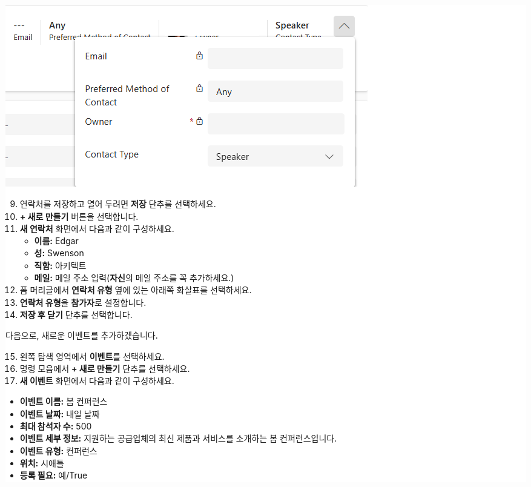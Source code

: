 ![양식에서 연락처 유형 필드를 설정하는 방법을 보여 주는 스크린샷](media/0860116a9b7df096c14728212b9977b1.png)

9.  연락처를 저장하고 열어 두려면 **저장** 단추를 선택하세요.
10. **+ 새로 만들기** 버튼을 선택합니다.
11. **새 연락처** 화면에서 다음과 같이 구성하세요.
    -   **이름:** Edgar
    -   **성:** Swenson
    -   **직함:** 아키텍트
    -   **메일:** 메일 주소 입력(**자신**의 메일 주소를 꼭 추가하세요.)
12. 폼 머리글에서 **연락처 유형** 옆에 있는 아래쪽 화살표를 선택하세요.
13. **연락처 유형**을 **참가자**로 설정합니다.
14. **저장 후 닫기** 단추를 선택합니다.

다음으로, 새로운 이벤트를 추가하겠습니다.

15.  왼쪽 탐색 영역에서 **이벤트**를 선택하세요.
16.  명령 모음에서 **+ 새로 만들기** 단추를 선택하세요.
17.  **새 이벤트** 화면에서 다음과 같이 구성하세요.
- **이벤트 이름:** 봄 컨퍼런스
- **이벤트 날짜:** 내일 날짜
- **최대 참석자 수:** 500
- **이벤트 세부 정보:** 지원하는 공급업체의 최신 제품과 서비스를 소개하는 봄 컨퍼런스입니다.
- **이벤트 유형:** 컨퍼런스
- **위치:** 시애틀
- **등록 필요:** 예/True

